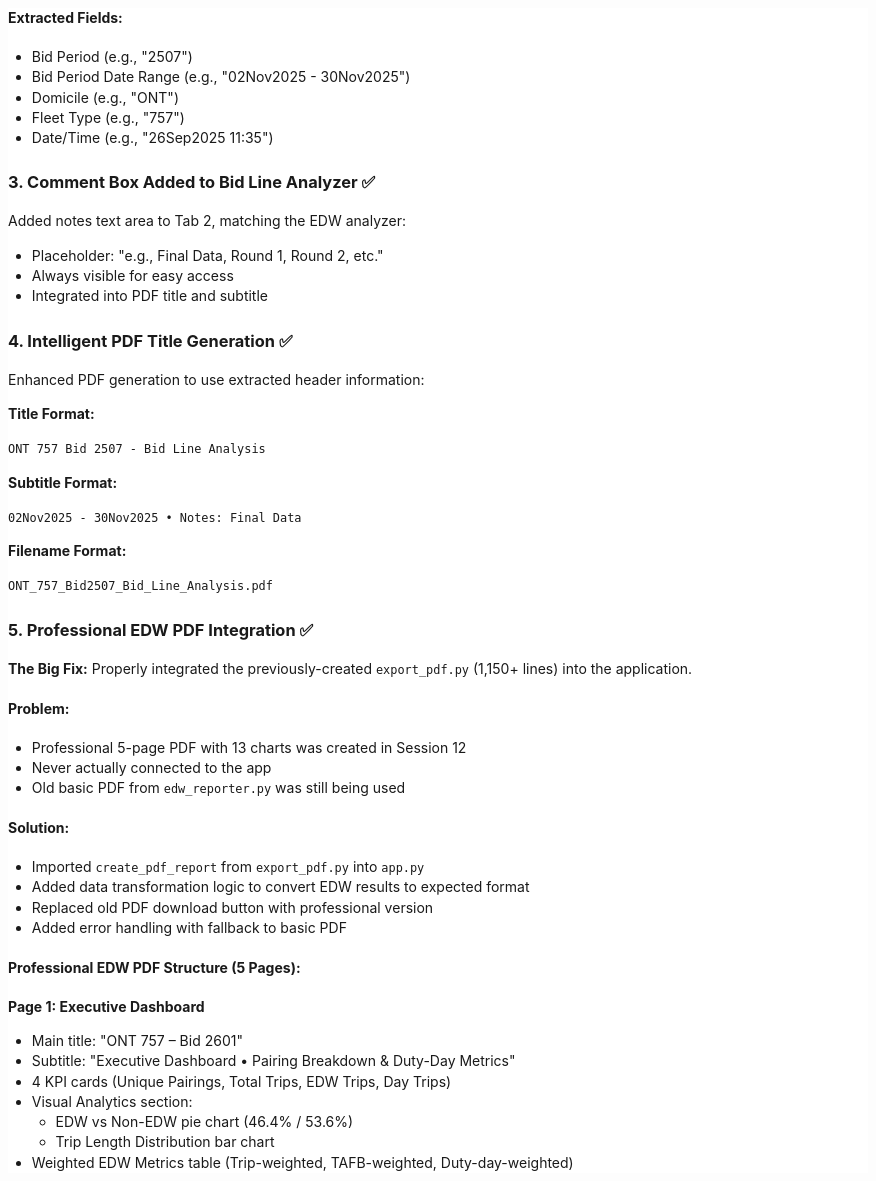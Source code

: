 #### **Extracted Fields:**
- Bid Period (e.g., "2507")
- Bid Period Date Range (e.g., "02Nov2025 - 30Nov2025")
- Domicile (e.g., "ONT")
- Fleet Type (e.g., "757")
- Date/Time (e.g., "26Sep2025 11:35")

### 3. **Comment Box Added to Bid Line Analyzer** ✅

Added notes text area to Tab 2, matching the EDW analyzer:
- Placeholder: "e.g., Final Data, Round 1, Round 2, etc."
- Always visible for easy access
- Integrated into PDF title and subtitle

### 4. **Intelligent PDF Title Generation** ✅

Enhanced PDF generation to use extracted header information:

**Title Format:**
```
ONT 757 Bid 2507 - Bid Line Analysis
```

**Subtitle Format:**
```
02Nov2025 - 30Nov2025 • Notes: Final Data
```

**Filename Format:**
```
ONT_757_Bid2507_Bid_Line_Analysis.pdf
```

### 5. **Professional EDW PDF Integration** ✅

**The Big Fix:** Properly integrated the previously-created `export_pdf.py` (1,150+ lines) into the application.

#### **Problem:**
- Professional 5-page PDF with 13 charts was created in Session 12
- Never actually connected to the app
- Old basic PDF from `edw_reporter.py` was still being used

#### **Solution:**
- Imported `create_pdf_report` from `export_pdf.py` into `app.py`
- Added data transformation logic to convert EDW results to expected format
- Replaced old PDF download button with professional version
- Added error handling with fallback to basic PDF

#### **Professional EDW PDF Structure (5 Pages):**

**Page 1: Executive Dashboard**
- Main title: "ONT 757 – Bid 2601"
- Subtitle: "Executive Dashboard • Pairing Breakdown & Duty-Day Metrics"
- 4 KPI cards (Unique Pairings, Total Trips, EDW Trips, Day Trips)
- Visual Analytics section:
  - EDW vs Non-EDW pie chart (46.4% / 53.6%)
  - Trip Length Distribution bar chart
- Weighted EDW Metrics table (Trip-weighted, TAFB-weighted, Duty-day-weighted)
